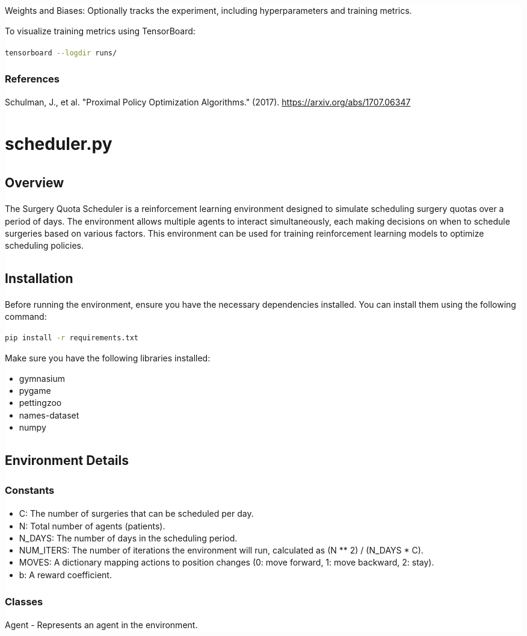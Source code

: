 Weights and Biases: Optionally tracks the experiment, including hyperparameters and training metrics.

To visualize training metrics using TensorBoard:

``` bash
tensorboard --logdir runs/

```

### References
Schulman, J., et al. "Proximal Policy Optimization Algorithms." (2017). https://arxiv.org/abs/1707.06347

# scheduler.py

## Overview
The Surgery Quota Scheduler is a reinforcement learning environment designed to simulate scheduling surgery quotas over a period of days. The environment allows multiple agents to interact simultaneously, each making decisions on when to schedule surgeries based on various factors. This environment can be used for training reinforcement learning models to optimize scheduling policies.

## Installation
Before running the environment, ensure you have the necessary dependencies installed. You can install them using the following command:

``` bash
pip install -r requirements.txt
```

Make sure you have the following libraries installed:

- gymnasium
- pygame
- pettingzoo
- names-dataset
- numpy

## Environment Details
### Constants
- C: The number of surgeries that can be scheduled per day.
- N: Total number of agents (patients).
- N_DAYS: The number of days in the scheduling period.
- NUM_ITERS: The number of iterations the environment will run, calculated as (N ** 2) / (N_DAYS * C).
- MOVES: A dictionary mapping actions to position changes (0: move forward, 1: move backward, 2: stay).
- b: A reward coefficient.

### Classes
Agent - Represents an agent in the environment.
